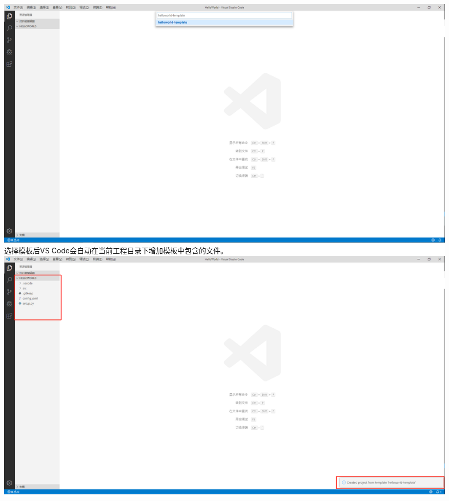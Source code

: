 ![选择模板](images/2019-12-27-09-57-58.png)
选择模板后VS Code会自动在当前工程目录下增加模板中包含的文件。
![应用模板](images/2019-12-27-09-59-42.png)
